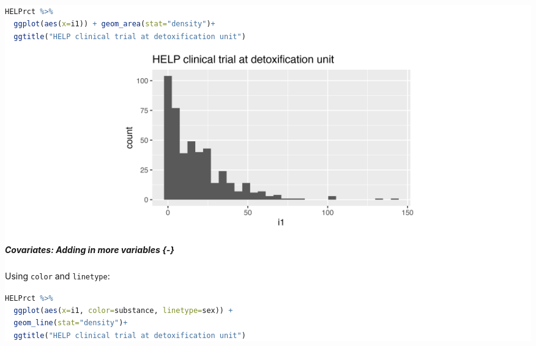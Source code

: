 
```r
HELPrct %>% 
  ggplot(aes(x=i1)) + geom_area(stat="density")+
  ggtitle("HELP clinical trial at detoxification unit")
```

<img src="02-viz_files/figure-html/unnamed-chunk-47-1.png" width="480" style="display: block; margin: auto;" />


##### Covariates: Adding in more variables {-}


Using `color` and `linetype`:


```r
HELPrct %>% 
  ggplot(aes(x=i1, color=substance, linetype=sex)) + 
  geom_line(stat="density")+
  ggtitle("HELP clinical trial at detoxification unit")
```

